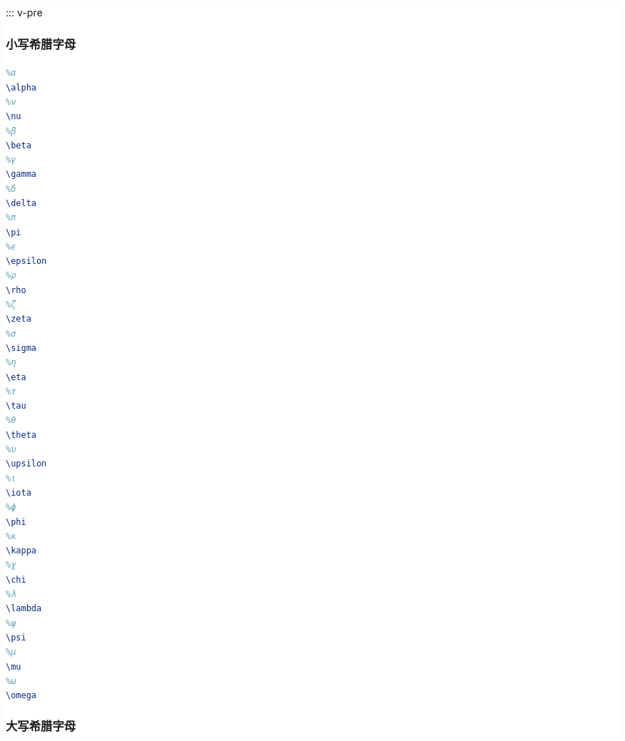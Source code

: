 ::: v-pre
### 小写希腊字母

```latex
%α 
\alpha
%ν 
\nu
%β 
\beta
%γ 
\gamma	
%δ 
\delta
%π 
\pi
%ϵ 
\epsilon
%ρ 
\rho
%ζ 
\zeta
%σ 
\sigma
%η 
\eta			
%τ 
\tau
%θ 
\theta
%υ 
\upsilon
%ι 
\iota
%ϕ 
\phi
%κ 
\kappa
%χ 
\chi
%λ 
\lambda	
%ψ 
\psi
%μ 
\mu
%ω 
\omega
```

### 大写希腊字母
